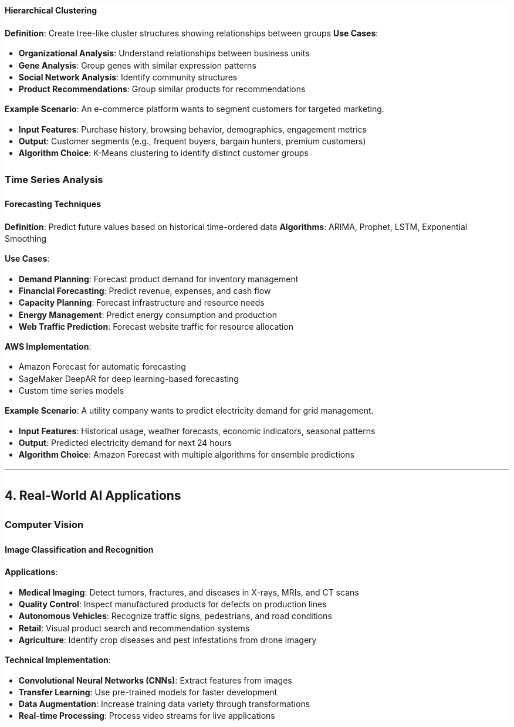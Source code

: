 #### Hierarchical Clustering
**Definition**: Create tree-like cluster structures showing relationships between groups
**Use Cases**:
- **Organizational Analysis**: Understand relationships between business units
- **Gene Analysis**: Group genes with similar expression patterns
- **Social Network Analysis**: Identify community structures
- **Product Recommendations**: Group similar products for recommendations

**Example Scenario**: An e-commerce platform wants to segment customers for targeted marketing.
- **Input Features**: Purchase history, browsing behavior, demographics, engagement metrics
- **Output**: Customer segments (e.g., frequent buyers, bargain hunters, premium customers)
- **Algorithm Choice**: K-Means clustering to identify distinct customer groups

### Time Series Analysis

#### Forecasting Techniques
**Definition**: Predict future values based on historical time-ordered data
**Algorithms**: ARIMA, Prophet, LSTM, Exponential Smoothing

**Use Cases**:
- **Demand Planning**: Forecast product demand for inventory management
- **Financial Forecasting**: Predict revenue, expenses, and cash flow
- **Capacity Planning**: Forecast infrastructure and resource needs
- **Energy Management**: Predict energy consumption and production
- **Web Traffic Prediction**: Forecast website traffic for resource allocation

**AWS Implementation**:
- Amazon Forecast for automatic forecasting
- SageMaker DeepAR for deep learning-based forecasting
- Custom time series models

**Example Scenario**: A utility company wants to predict electricity demand for grid management.
- **Input Features**: Historical usage, weather forecasts, economic indicators, seasonal patterns
- **Output**: Predicted electricity demand for next 24 hours
- **Algorithm Choice**: Amazon Forecast with multiple algorithms for ensemble predictions

---

## 4. Real-World AI Applications

### Computer Vision

#### Image Classification and Recognition
**Applications**:
- **Medical Imaging**: Detect tumors, fractures, and diseases in X-rays, MRIs, and CT scans
- **Quality Control**: Inspect manufactured products for defects on production lines
- **Autonomous Vehicles**: Recognize traffic signs, pedestrians, and road conditions
- **Retail**: Visual product search and recommendation systems
- **Agriculture**: Identify crop diseases and pest infestations from drone imagery

**Technical Implementation**:
- **Convolutional Neural Networks (CNNs)**: Extract features from images
- **Transfer Learning**: Use pre-trained models for faster development
- **Data Augmentation**: Increase training data variety through transformations
- **Real-time Processing**: Process video streams for live applications
